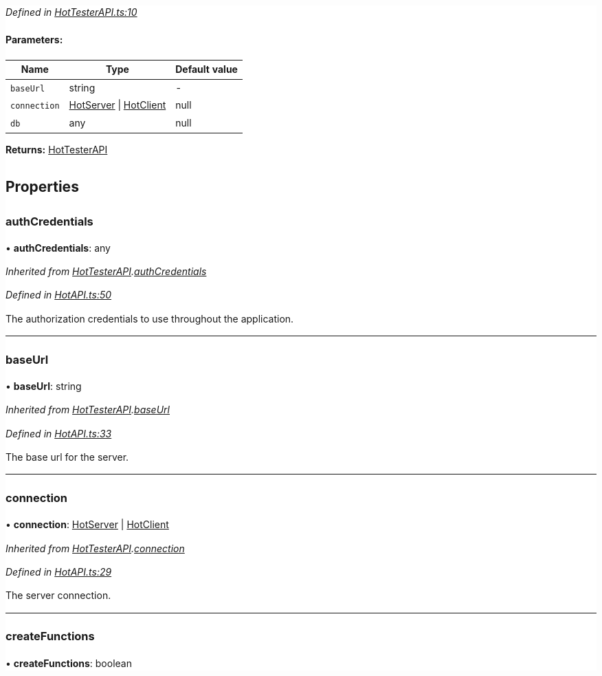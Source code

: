 *Defined in [HotTesterAPI.ts:10](https://github.com/OurFreeLight/HotPreprocessor/blob/a28393c/src/HotTesterAPI.ts#L10)*

#### Parameters:

Name | Type | Default value |
------ | ------ | ------ |
`baseUrl` | string | - |
`connection` | [HotServer](hotserver.md) \| [HotClient](hotclient.md) | null |
`db` | any | null |

**Returns:** [HotTesterAPI](hottesterapi.md)

## Properties

### authCredentials

•  **authCredentials**: any

*Inherited from [HotTesterAPI](hottesterapi.md).[authCredentials](hottesterapi.md#authcredentials)*

*Defined in [HotAPI.ts:50](https://github.com/OurFreeLight/HotPreprocessor/blob/a28393c/src/HotAPI.ts#L50)*

The authorization credentials to use throughout the application.

___

### baseUrl

•  **baseUrl**: string

*Inherited from [HotTesterAPI](hottesterapi.md).[baseUrl](hottesterapi.md#baseurl)*

*Defined in [HotAPI.ts:33](https://github.com/OurFreeLight/HotPreprocessor/blob/a28393c/src/HotAPI.ts#L33)*

The base url for the server.

___

### connection

•  **connection**: [HotServer](hotserver.md) \| [HotClient](hotclient.md)

*Inherited from [HotTesterAPI](hottesterapi.md).[connection](hottesterapi.md#connection)*

*Defined in [HotAPI.ts:29](https://github.com/OurFreeLight/HotPreprocessor/blob/a28393c/src/HotAPI.ts#L29)*

The server connection.

___

### createFunctions

•  **createFunctions**: boolean
